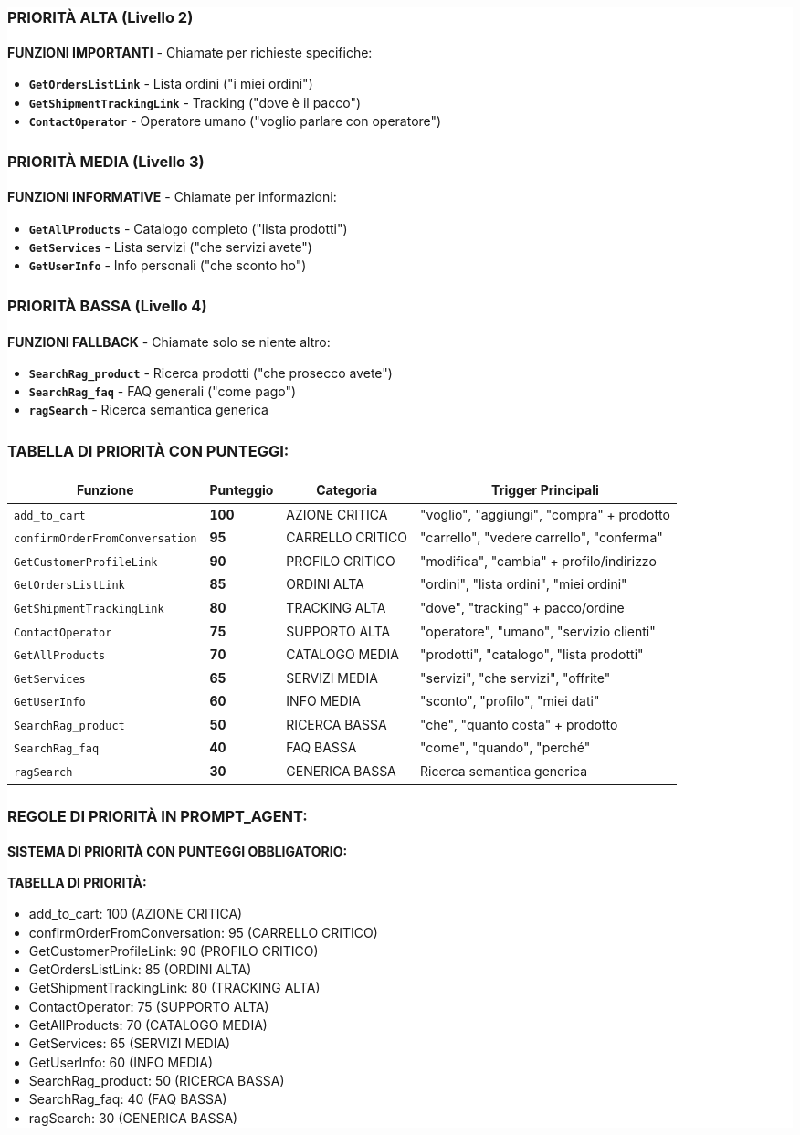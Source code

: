 ### **PRIORITÀ ALTA (Livello 2)**
**FUNZIONI IMPORTANTI** - Chiamate per richieste specifiche:
- **`GetOrdersListLink`** - Lista ordini ("i miei ordini")
- **`GetShipmentTrackingLink`** - Tracking ("dove è il pacco")
- **`ContactOperator`** - Operatore umano ("voglio parlare con operatore")

### **PRIORITÀ MEDIA (Livello 3)**
**FUNZIONI INFORMATIVE** - Chiamate per informazioni:
- **`GetAllProducts`** - Catalogo completo ("lista prodotti")
- **`GetServices`** - Lista servizi ("che servizi avete")
- **`GetUserInfo`** - Info personali ("che sconto ho")

### **PRIORITÀ BASSA (Livello 4)**
**FUNZIONI FALLBACK** - Chiamate solo se niente altro:
- **`SearchRag_product`** - Ricerca prodotti ("che prosecco avete")
- **`SearchRag_faq`** - FAQ generali ("come pago")
- **`ragSearch`** - Ricerca semantica generica

### **TABELLA DI PRIORITÀ CON PUNTEGGI:**

| Funzione | Punteggio | Categoria | Trigger Principali |
|----------|-----------|-----------|-------------------|
| `add_to_cart` | **100** | AZIONE CRITICA | "voglio", "aggiungi", "compra" + prodotto |
| `confirmOrderFromConversation` | **95** | CARRELLO CRITICO | "carrello", "vedere carrello", "conferma" |
| `GetCustomerProfileLink` | **90** | PROFILO CRITICO | "modifica", "cambia" + profilo/indirizzo |
| `GetOrdersListLink` | **85** | ORDINI ALTA | "ordini", "lista ordini", "miei ordini" |
| `GetShipmentTrackingLink` | **80** | TRACKING ALTA | "dove", "tracking" + pacco/ordine |
| `ContactOperator` | **75** | SUPPORTO ALTA | "operatore", "umano", "servizio clienti" |
| `GetAllProducts` | **70** | CATALOGO MEDIA | "prodotti", "catalogo", "lista prodotti" |
| `GetServices` | **65** | SERVIZI MEDIA | "servizi", "che servizi", "offrite" |
| `GetUserInfo` | **60** | INFO MEDIA | "sconto", "profilo", "miei dati" |
| `SearchRag_product` | **50** | RICERCA BASSA | "che", "quanto costa" + prodotto |
| `SearchRag_faq` | **40** | FAQ BASSA | "come", "quando", "perché" |
| `ragSearch` | **30** | GENERICA BASSA | Ricerca semantica generica |

### **REGOLE DI PRIORITÀ IN PROMPT_AGENT:**

**SISTEMA DI PRIORITÀ CON PUNTEGGI OBBLIGATORIO:**

**TABELLA DI PRIORITÀ:**
- add_to_cart: 100 (AZIONE CRITICA)
- confirmOrderFromConversation: 95 (CARRELLO CRITICO)  
- GetCustomerProfileLink: 90 (PROFILO CRITICO)
- GetOrdersListLink: 85 (ORDINI ALTA)
- GetShipmentTrackingLink: 80 (TRACKING ALTA)
- ContactOperator: 75 (SUPPORTO ALTA)
- GetAllProducts: 70 (CATALOGO MEDIA)
- GetServices: 65 (SERVIZI MEDIA)
- GetUserInfo: 60 (INFO MEDIA)
- SearchRag_product: 50 (RICERCA BASSA)
- SearchRag_faq: 40 (FAQ BASSA)
- ragSearch: 30 (GENERICA BASSA)
